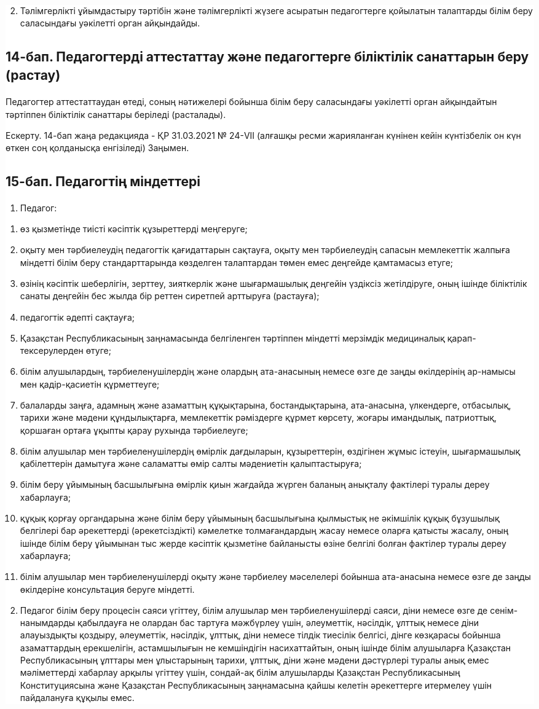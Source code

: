 2. Тәлімгерлікті ұйымдастыру тәртібін және тәлімгерлікті жүзеге асыратын педагогтерге қойылатын талаптарды білім беру саласындағы уәкілетті орган айқындайды.

## 14-бап. Педагогтерді аттестаттау және педагогтерге біліктілік санаттарын беру (растау)

Педагогтер аттестаттаудан өтеді, соның нәтижелері бойынша білім беру саласындағы уәкілетті орган айқындайтын тәртіппен біліктілік санаттары беріледі (расталады).

Ескерту. 14-бап жаңа редакцияда - ҚР 31.03.2021 № 24-VII (алғашқы ресми жарияланған күнінен кейін күнтізбелік он күн өткен соң қолданысқа енгізіледі) Заңымен.

## 15-бап. Педагогтің міндеттері

1. Педагог:

1) өз қызметінде тиісті кәсіптік құзыреттерді меңгеруге;

2) оқыту мен тәрбиелеудің педагогтік қағидаттарын сақтауға, оқыту мен тәрбиелеудің сапасын мемлекеттік жалпыға міндетті білім беру стандарттарында көзделген талаптардан төмен емес деңгейде қамтамасыз етуге;

3) өзінің кәсіптік шеберлігін, зерттеу, зияткерлік және шығармашылық деңгейін үздіксіз жетілдіруге, оның ішінде біліктілік санаты деңгейін бес жылда бір реттен сиретпей арттыруға (растауға);

4) педагогтік әдепті сақтауға;

5) Қазақстан Республикасының заңнамасында белгіленген тәртіппен міндетті мерзімдік медициналық қарап-тексерулерден өтуге;

6) білім алушылардың, тәрбиеленушілердің және олардың  ата-анасының немесе өзге де заңды өкілдерінің ар-намысы мен қадір-қасиетін құрметтеуге;

7) балаларды заңға, адамның және азаматтың құқықтарына, бостандықтарына, ата-анасына, үлкендерге, отбасылық, тарихи және мәдени құндылықтарға, мемлекеттік рәміздерге құрмет көрсету, жоғары имандылық, патриоттық, қоршаған ортаға ұқыпты қарау рухында тәрбиелеуге;

8) білім алушылар мен тәрбиеленушілердің өмірлік дағдыларын, құзыреттерін, өздігінен жұмыс істеуін, шығармашылық қабілеттерін дамытуға және саламатты өмір салты мәдениетін қалыптастыруға;

9) білім беру ұйымының басшылығына өмірлік қиын жағдайда жүрген баланың анықталу фактілері туралы дереу хабарлауға;

10) құқық қорғау органдарына және білім беру ұйымының басшылығына қылмыстық не әкімшілік құқық бұзушылық белгілері бар әрекеттерді (әрекетсіздікті) кәмелетке толмағандардың жасау немесе оларға қатысты жасалу, оның ішінде білім беру ұйымынан тыс жерде кәсіптік қызметіне байланысты өзіне белгілі болған фактілер туралы дереу хабарлауға;

11) білім алушылар мен тәрбиеленушілерді оқыту және тәрбиелеу мәселелері бойынша ата-анасына немесе өзге де заңды өкілдеріне консультация беруге міндетті.

2. Педагог білім беру процесін саяси үгіттеу, білім алушылар мен тәрбиеленушілерді саяси, діни немесе өзге де сенім-нанымдарды қабылдауға не олардан бас тартуға мәжбүрлеу үшін, әлеуметтік, нәсілдік, ұлттық немесе діни алауыздықты қоздыру, әлеуметтік, нәсілдік, ұлттық, діни немесе тілдік тиесілік белгісі, дінге көзқарасы бойынша азаматтардың ерекшелігін, астамшылығын не кемшіндігін насихаттайтын, оның ішінде білім алушыларға Қазақстан Республикасының ұлттары мен ұлыстарының тарихи, ұлттық, діни және мәдени дәстүрлері туралы анық емес мәліметтерді хабарлау арқылы үгіттеу үшін, сондай-ақ білім алушыларды Қазақстан Республикасының Конституциясына және Қазақстан Республикасының заңнамасына қайшы келетін әрекеттерге итермелеу үшін пайдалануға құқылы емес.
